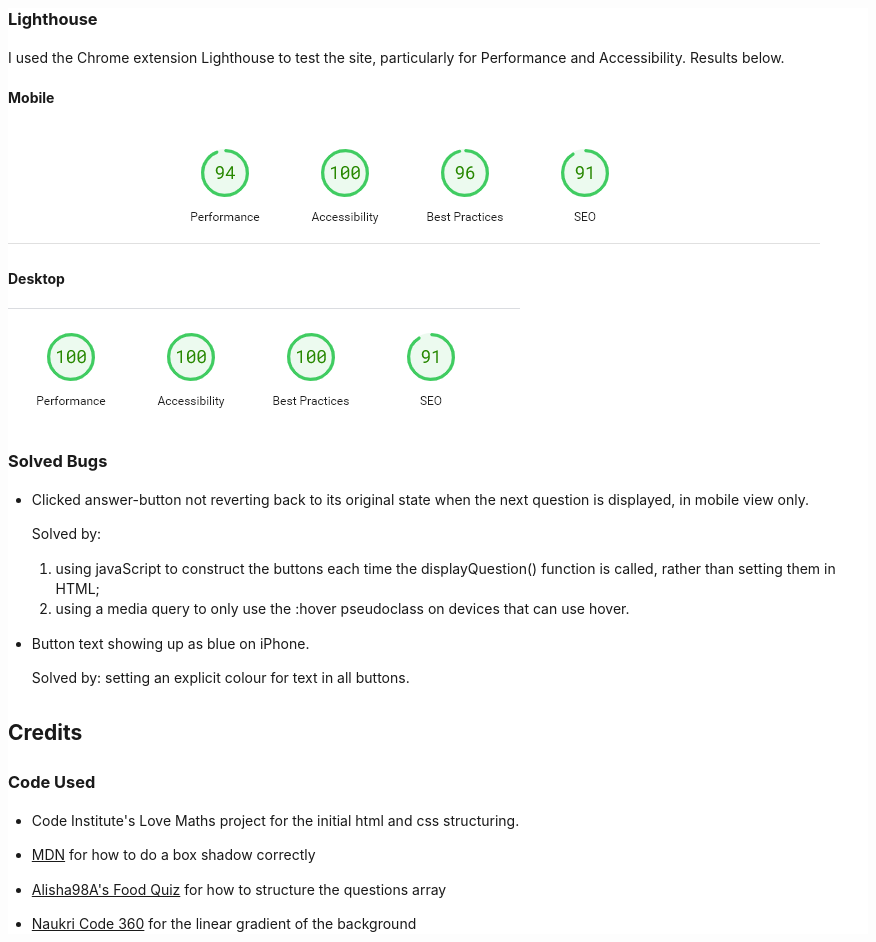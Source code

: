 
### Lighthouse

I used the Chrome extension Lighthouse to test the site, particularly for Performance and Accessibility.  Results below.

#### Mobile

![Lighthouse results mobile](documentation/testing/lighthouse-mobile.png)

#### Desktop

![Lighthouse results mobile](documentation/testing/lighthouse-desktop.png)


### Solved Bugs

* Clicked answer-button not reverting back to its original state when the next question is displayed, in mobile view only. 

  Solved by: 
  1.  using javaScript to construct the buttons each time the displayQuestion() function is called, rather than setting them in HTML;
  2.  using a media query to only use the :hover pseudoclass on devices that can use hover.

* Button text showing up as blue on iPhone.

  Solved by: setting an explicit colour for text in all buttons.


## Credits

### Code Used

* Code Institute's Love Maths project for the initial html and css structuring.

* [MDN](https://developer.mozilla.org/en-US/docs/Web/CSS/box-shadow) for how to do a box shadow correctly

* [Alisha98A's Food Quiz](https://github.com/Alisha98A/Food-Quiz/blob/main/game.html) for how to structure the questions array

* [Naukri Code 360](https://www.naukri.com/code360/library/how-to-create-a-javascript-quiz-code) for the linear gradient of the background
